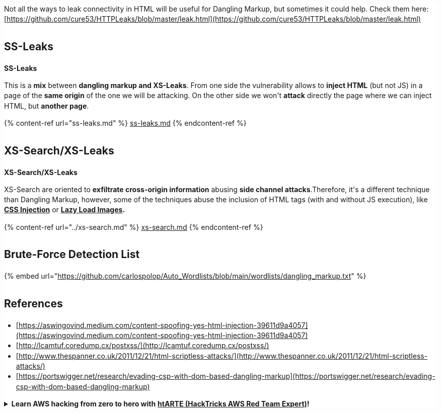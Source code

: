 Not all the ways to leak connectivity in HTML will be useful for Dangling Markup, but sometimes it could help. Check them here: [https://github.com/cure53/HTTPLeaks/blob/master/leak.html](https://github.com/cure53/HTTPLeaks/blob/master/leak.html)

## SS-Leaks

**SS-Leaks**

This is a **mix** between **dangling markup and XS-Leaks**. From one side the vulnerability allows to **inject HTML** (but not JS) in a page of the **same origin** of the one we will be attacking. On the other side we won't **attack** directly the page where we can inject HTML, but **another page**.

{% content-ref url="ss-leaks.md" %}
[ss-leaks.md](ss-leaks.md)
{% endcontent-ref %}

## XS-Search/XS-Leaks

**XS-Search/XS-Leaks**

XS-Search are oriented to **exfiltrate cross-origin information** abusing **side channel attacks**.Therefore, it's a different technique than Dangling Markup, however, some of the techniques abuse the inclusion of HTML tags (with and without JS execution), like [**CSS Injection**](../xs-search.md#css-injection) or [**Lazy Load Images**](../xs-search.md#image-lazy-loading)**.**

{% content-ref url="../xs-search.md" %}
[xs-search.md](../xs-search.md)
{% endcontent-ref %}

## Brute-Force Detection List

{% embed url="https://github.com/carlospolop/Auto_Wordlists/blob/main/wordlists/dangling_markup.txt" %}

## References

* [https://aswingovind.medium.com/content-spoofing-yes-html-injection-39611d9a4057](https://aswingovind.medium.com/content-spoofing-yes-html-injection-39611d9a4057)
* [http://lcamtuf.coredump.cx/postxss/](http://lcamtuf.coredump.cx/postxss/)
* [http://www.thespanner.co.uk/2011/12/21/html-scriptless-attacks/](http://www.thespanner.co.uk/2011/12/21/html-scriptless-attacks/)
* [https://portswigger.net/research/evading-csp-with-dom-based-dangling-markup](https://portswigger.net/research/evading-csp-with-dom-based-dangling-markup)

<details><summary><strong>Learn AWS hacking from zero to hero with</strong> <a href="https://training.hacktricks.xyz/courses/arte"><strong>htARTE (HackTricks AWS Red Team Expert)</strong></a><strong>!</strong></summary></details>
